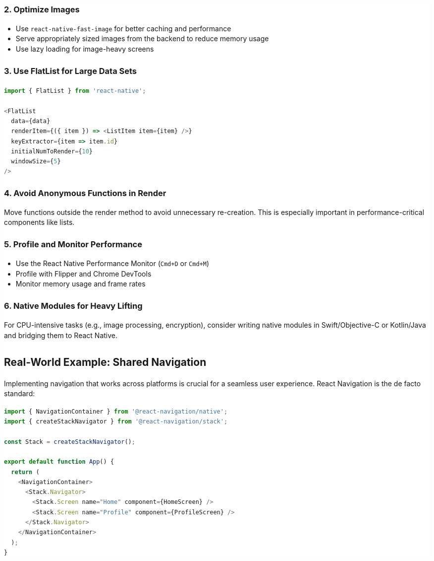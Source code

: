 ### 2. Optimize Images

- Use `react-native-fast-image` for better caching and performance
- Serve appropriately sized images from the backend to reduce memory usage
- Use lazy loading for image-heavy screens

### 3. Use FlatList for Large Data Sets

```javascript
import { FlatList } from 'react-native';

<FlatList
  data={data}
  renderItem={({ item }) => <ListItem item={item} />}
  keyExtractor={item => item.id}
  initialNumToRender={10}
  windowSize={5}
/>
```

### 4. Avoid Anonymous Functions in Render

Move functions outside the render method to avoid unnecessary re-creation. This is especially important in performance-critical components like lists.

### 5. Profile and Monitor Performance

- Use the React Native Performance Monitor (`Cmd+D` or `Cmd+M`)
- Profile with Flipper and Chrome DevTools
- Monitor memory usage and frame rates

### 6. Native Modules for Heavy Lifting

For CPU-intensive tasks (e.g., image processing, encryption), consider writing native modules in Swift/Objective-C or Kotlin/Java and bridging them to React Native.

## Real-World Example: Shared Navigation

Implementing navigation that works across platforms is crucial for a seamless user experience. React Navigation is the de facto standard:

```javascript
import { NavigationContainer } from '@react-navigation/native';
import { createStackNavigator } from '@react-navigation/stack';

const Stack = createStackNavigator();

export default function App() {
  return (
    <NavigationContainer>
      <Stack.Navigator>
        <Stack.Screen name="Home" component={HomeScreen} />
        <Stack.Screen name="Profile" component={ProfileScreen} />
      </Stack.Navigator>
    </NavigationContainer>
  );
}
```
